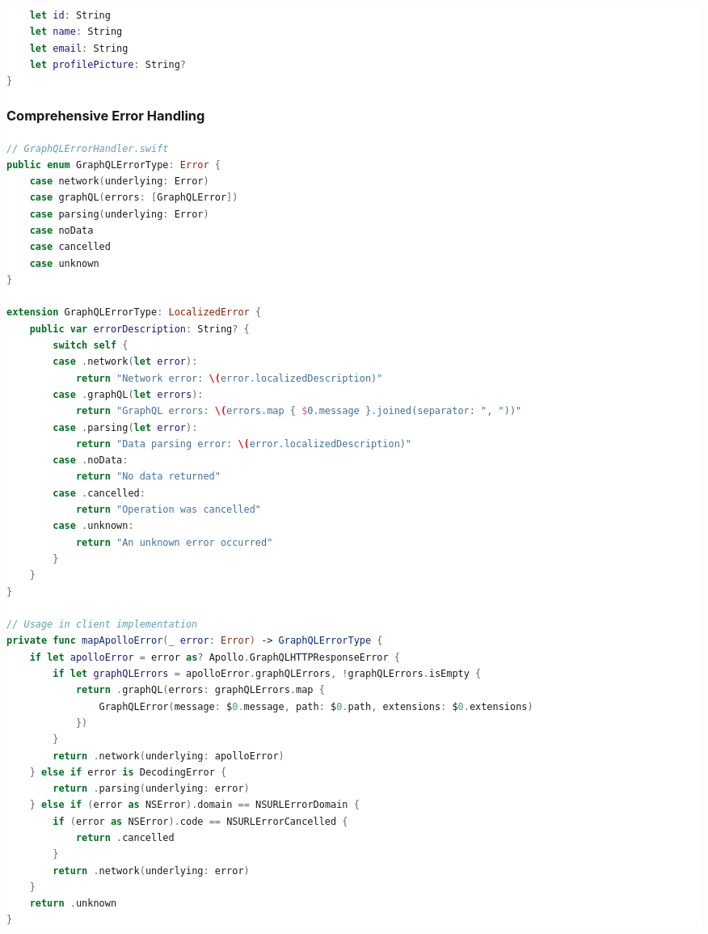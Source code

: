 ```swift
    let id: String
    let name: String
    let email: String
    let profilePicture: String?
}
```

### Comprehensive Error Handling

```swift
// GraphQLErrorHandler.swift
public enum GraphQLErrorType: Error {
    case network(underlying: Error)
    case graphQL(errors: [GraphQLError])
    case parsing(underlying: Error)
    case noData
    case cancelled
    case unknown
}

extension GraphQLErrorType: LocalizedError {
    public var errorDescription: String? {
        switch self {
        case .network(let error):
            return "Network error: \(error.localizedDescription)"
        case .graphQL(let errors):
            return "GraphQL errors: \(errors.map { $0.message }.joined(separator: ", "))"
        case .parsing(let error):
            return "Data parsing error: \(error.localizedDescription)"
        case .noData:
            return "No data returned"
        case .cancelled:
            return "Operation was cancelled"
        case .unknown:
            return "An unknown error occurred"
        }
    }
}

// Usage in client implementation
private func mapApolloError(_ error: Error) -> GraphQLErrorType {
    if let apolloError = error as? Apollo.GraphQLHTTPResponseError {
        if let graphQLErrors = apolloError.graphQLErrors, !graphQLErrors.isEmpty {
            return .graphQL(errors: graphQLErrors.map { 
                GraphQLError(message: $0.message, path: $0.path, extensions: $0.extensions) 
            })
        }
        return .network(underlying: apolloError)
    } else if error is DecodingError {
        return .parsing(underlying: error)
    } else if (error as NSError).domain == NSURLErrorDomain {
        if (error as NSError).code == NSURLErrorCancelled {
            return .cancelled
        }
        return .network(underlying: error)
    }
    return .unknown
}
```
